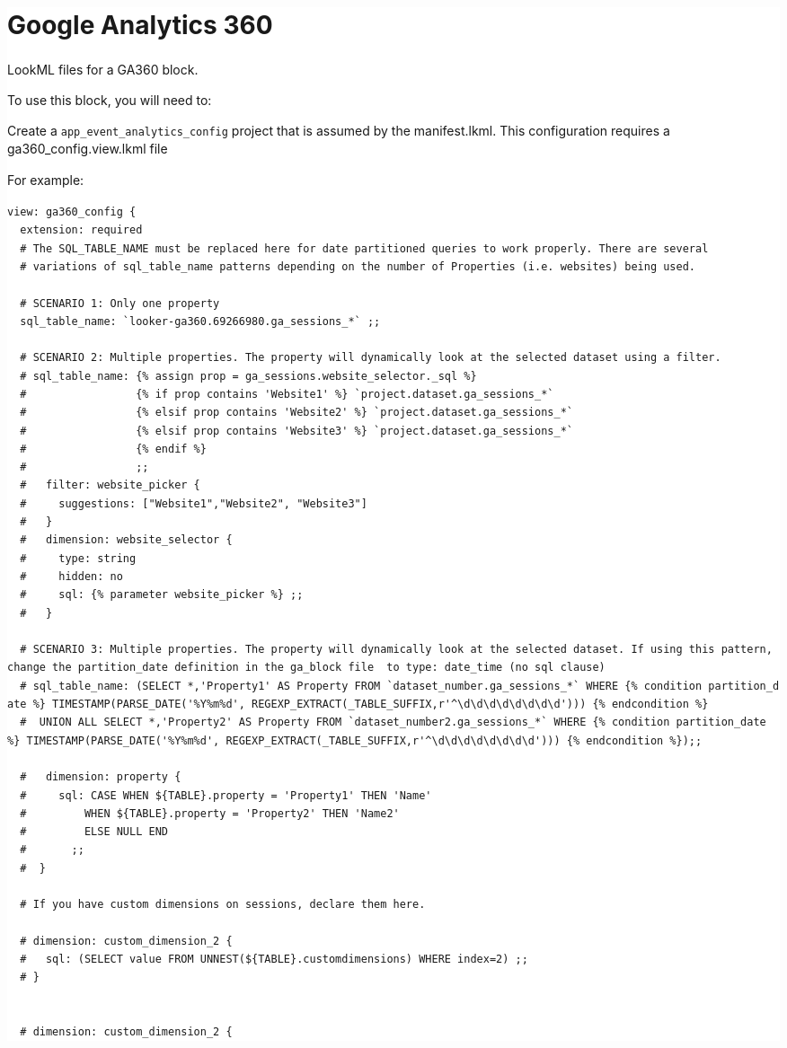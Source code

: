 # Google Analytics 360

LookML files for a GA360 block.

To use this block, you will need to:

Create a `app_event_analytics_config` project that is assumed by the manifest.lkml. This configuration requires a ga360_config.view.lkml file

For example:

```LookML
view: ga360_config {
  extension: required
  # The SQL_TABLE_NAME must be replaced here for date partitioned queries to work properly. There are several
  # variations of sql_table_name patterns depending on the number of Properties (i.e. websites) being used.

  # SCENARIO 1: Only one property
  sql_table_name: `looker-ga360.69266980.ga_sessions_*` ;;

  # SCENARIO 2: Multiple properties. The property will dynamically look at the selected dataset using a filter.
  # sql_table_name: {% assign prop = ga_sessions.website_selector._sql %}
  #                 {% if prop contains 'Website1' %} `project.dataset.ga_sessions_*`
  #                 {% elsif prop contains 'Website2' %} `project.dataset.ga_sessions_*`
  #                 {% elsif prop contains 'Website3' %} `project.dataset.ga_sessions_*`
  #                 {% endif %}
  #                 ;;
  #   filter: website_picker {
  #     suggestions: ["Website1","Website2", "Website3"]
  #   }
  #   dimension: website_selector {
  #     type: string
  #     hidden: no
  #     sql: {% parameter website_picker %} ;;
  #   }

  # SCENARIO 3: Multiple properties. The property will dynamically look at the selected dataset. If using this pattern, change the partition_date definition in the ga_block file  to type: date_time (no sql clause)
  # sql_table_name: (SELECT *,'Property1' AS Property FROM `dataset_number.ga_sessions_*` WHERE {% condition partition_date %} TIMESTAMP(PARSE_DATE('%Y%m%d', REGEXP_EXTRACT(_TABLE_SUFFIX,r'^\d\d\d\d\d\d\d\d'))) {% endcondition %}
  #  UNION ALL SELECT *,'Property2' AS Property FROM `dataset_number2.ga_sessions_*` WHERE {% condition partition_date %} TIMESTAMP(PARSE_DATE('%Y%m%d', REGEXP_EXTRACT(_TABLE_SUFFIX,r'^\d\d\d\d\d\d\d\d'))) {% endcondition %});;

  #   dimension: property {
  #     sql: CASE WHEN ${TABLE}.property = 'Property1' THEN 'Name'
  #         WHEN ${TABLE}.property = 'Property2' THEN 'Name2'
  #         ELSE NULL END
  #       ;;
  #  }

  # If you have custom dimensions on sessions, declare them here.

  # dimension: custom_dimension_2 {
  #   sql: (SELECT value FROM UNNEST(${TABLE}.customdimensions) WHERE index=2) ;;
  # }


  # dimension: custom_dimension_2 {
```